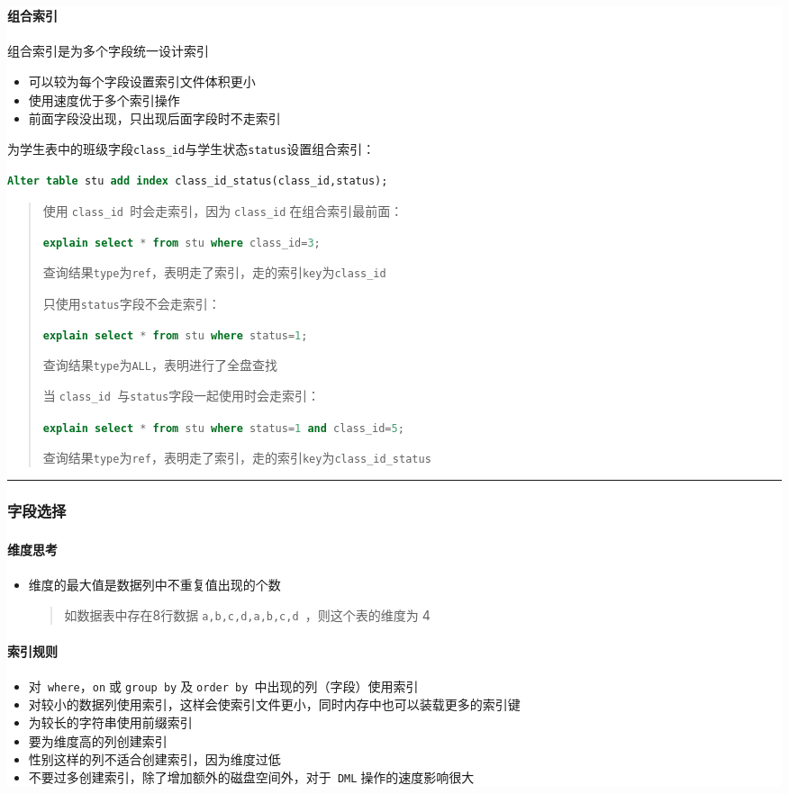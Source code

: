 #### 组合索引

组合索引是为多个字段统一设计索引

- 可以较为每个字段设置索引文件体积更小
- 使用速度优于多个索引操作
- 前面字段没出现，只出现后面字段时不走索引

为学生表中的班级字段` class_id `与学生状态` status `设置组合索引：

```sql
Alter table stu add index class_id_status(class_id,status);
```

> 使用 `class_id `时会走索引，因为 `class_id` 在组合索引最前面：
>
> ```sql
> explain select * from stu where class_id=3;
> ```
>
> 查询结果`type`为`ref`，表明走了索引，走的索引`key`为`class_id`
>
> 只使用` status `字段不会走索引：
>
> ```sql
> explain select * from stu where status=1;
> ```
>
> 查询结果`type`为`ALL`，表明进行了全盘查找
>
> 当 `class_id `与` status `字段一起使用时会走索引：
>
> ```sql
> explain select * from stu where status=1 and class_id=5;
> ```
>
> 查询结果`type`为`ref`，表明走了索引，走的索引`key`为`class_id_status`

***

### 字段选择

#### 维度思考

- 维度的最大值是数据列中不重复值出现的个数

  > 如数据表中存在8行数据 `a,b,c,d,a,b,c,d `，则这个表的维度为 4

#### 索引规则

- 对` where`，`on` 或 `group by` 及 `order by `中出现的列（字段）使用索引
- 对较小的数据列使用索引，这样会使索引文件更小，同时内存中也可以装载更多的索引键
- 为较长的字符串使用前缀索引
- 要为维度高的列创建索引
- 性别这样的列不适合创建索引，因为维度过低
- 不要过多创建索引，除了增加额外的磁盘空间外，对于` DML` 操作的速度影响很大
